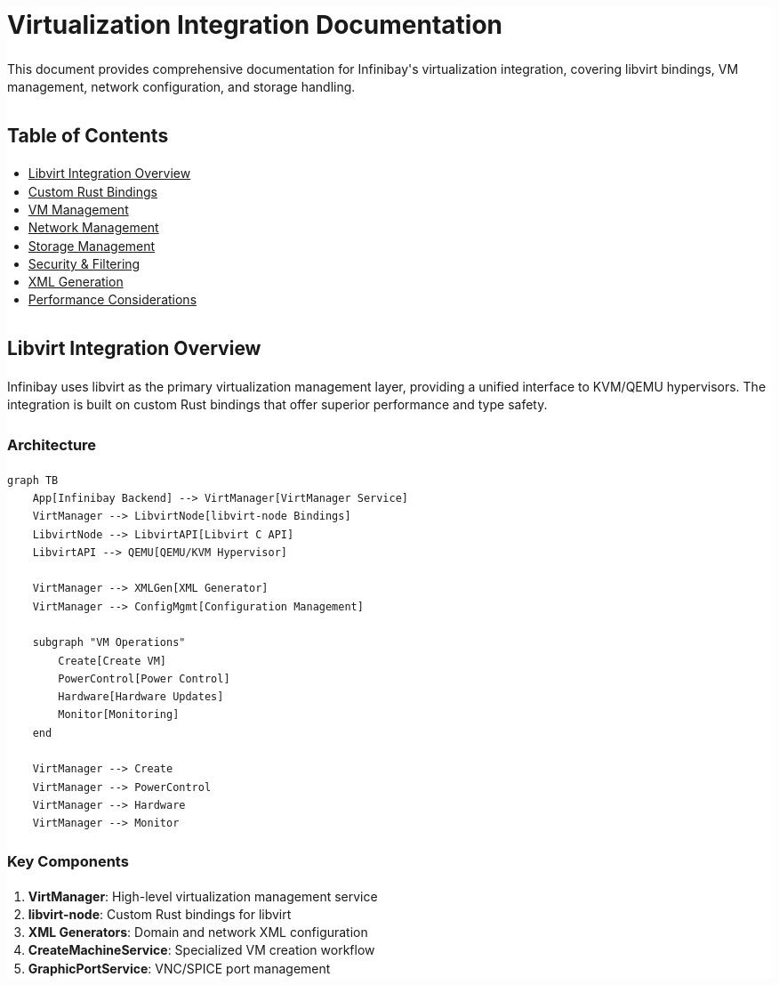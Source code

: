 # Virtualization Integration Documentation

This document provides comprehensive documentation for Infinibay's virtualization integration, covering libvirt bindings, VM management, network configuration, and storage handling.

## Table of Contents

- [Libvirt Integration Overview](#libvirt-integration-overview)
- [Custom Rust Bindings](#custom-rust-bindings)
- [VM Management](#vm-management)
- [Network Management](#network-management)
- [Storage Management](#storage-management)
- [Security & Filtering](#security--filtering)
- [XML Generation](#xml-generation)
- [Performance Considerations](#performance-considerations)

## Libvirt Integration Overview

Infinibay uses libvirt as the primary virtualization management layer, providing a unified interface to KVM/QEMU hypervisors. The integration is built on custom Rust bindings that offer superior performance and type safety.

### Architecture

```mermaid
graph TB
    App[Infinibay Backend] --> VirtManager[VirtManager Service]
    VirtManager --> LibvirtNode[libvirt-node Bindings]
    LibvirtNode --> LibvirtAPI[Libvirt C API]
    LibvirtAPI --> QEMU[QEMU/KVM Hypervisor]
    
    VirtManager --> XMLGen[XML Generator]
    VirtManager --> ConfigMgmt[Configuration Management]
    
    subgraph "VM Operations"
        Create[Create VM]
        PowerControl[Power Control]
        Hardware[Hardware Updates]
        Monitor[Monitoring]
    end
    
    VirtManager --> Create
    VirtManager --> PowerControl
    VirtManager --> Hardware
    VirtManager --> Monitor
```

### Key Components

1. **VirtManager**: High-level virtualization management service
2. **libvirt-node**: Custom Rust bindings for libvirt
3. **XML Generators**: Domain and network XML configuration
4. **CreateMachineService**: Specialized VM creation workflow
5. **GraphicPortService**: VNC/SPICE port management
